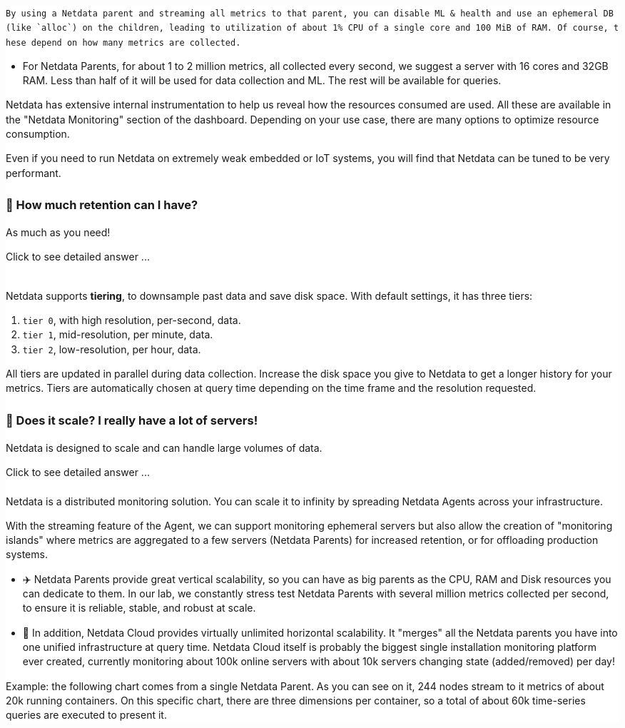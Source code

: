     By using a Netdata parent and streaming all metrics to that parent, you can disable ML & health and use an ephemeral DB (like `alloc`) on the children, leading to utilization of about 1% CPU of a single core and 100 MiB of RAM. Of course, these depend on how many metrics are collected.
    
-   For Netdata Parents, for about 1 to 2 million metrics, all collected every second, we suggest a server with 16 cores and 32GB RAM. Less than half of it will be used for data collection and ML. The rest will be available for queries.
    

Netdata has extensive internal instrumentation to help us reveal how the resources consumed are used. All these are available in the "Netdata Monitoring" section of the dashboard. Depending on your use case, there are many options to optimize resource consumption.

Even if you need to run Netdata on extremely weak embedded or IoT systems, you will find that Netdata can be tuned to be very performant.  

### 📜 How much retention can I have?

As much as you need!

Click to see detailed answer ...    
   

Netdata supports **tiering**, to downsample past data and save disk space. With default settings, it has three tiers:

1.  `tier 0`, with high resolution, per-second, data.
2.  `tier 1`, mid-resolution, per minute, data.
3.  `tier 2`, low-resolution, per hour, data.

All tiers are updated in parallel during data collection. Increase the disk space you give to Netdata to get a longer history for your metrics. Tiers are automatically chosen at query time depending on the time frame and the resolution requested.  

### 🚀 Does it scale? I really have a lot of servers!

Netdata is designed to scale and can handle large volumes of data.

Click to see detailed answer ...    
   
Netdata is a distributed monitoring solution. You can scale it to infinity by spreading Netdata Agents across your infrastructure.

With the streaming feature of the Agent, we can support monitoring ephemeral servers but also allow the creation of "monitoring islands" where metrics are aggregated to a few servers (Netdata Parents) for increased retention, or for offloading production systems.

-   ✈️ Netdata Parents provide great vertical scalability, so you can have as big parents as the CPU, RAM and Disk resources you can dedicate to them. In our lab, we constantly stress test Netdata Parents with several million metrics collected per second, to ensure it is reliable, stable, and robust at scale.
    
-   🚀 In addition, Netdata Cloud provides virtually unlimited horizontal scalability. It "merges" all the Netdata parents you have into one unified infrastructure at query time. Netdata Cloud itself is probably the biggest single installation monitoring platform ever created, currently monitoring about 100k online servers with about 10k servers changing state (added/removed) per day!
    

Example: the following chart comes from a single Netdata Parent. As you can see on it, 244 nodes stream to it metrics of about 20k running containers. On this specific chart, there are three dimensions per container, so a total of about 60k time-series queries are executed to present it.  

